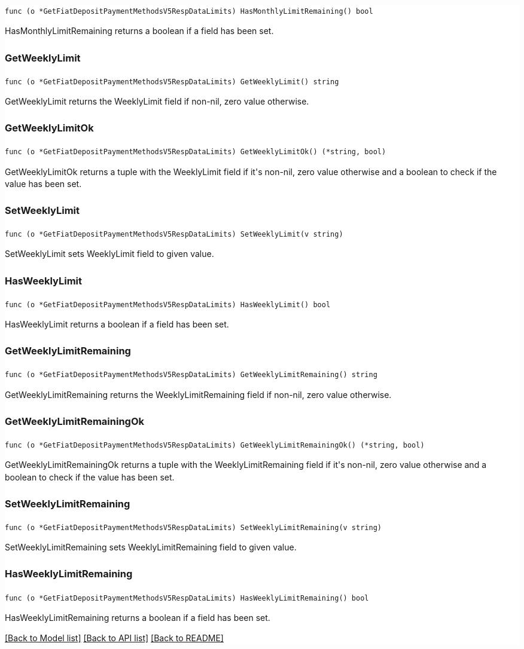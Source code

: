 `func (o *GetFiatDepositPaymentMethodsV5RespDataLimits) HasMonthlyLimitRemaining() bool`

HasMonthlyLimitRemaining returns a boolean if a field has been set.

### GetWeeklyLimit

`func (o *GetFiatDepositPaymentMethodsV5RespDataLimits) GetWeeklyLimit() string`

GetWeeklyLimit returns the WeeklyLimit field if non-nil, zero value otherwise.

### GetWeeklyLimitOk

`func (o *GetFiatDepositPaymentMethodsV5RespDataLimits) GetWeeklyLimitOk() (*string, bool)`

GetWeeklyLimitOk returns a tuple with the WeeklyLimit field if it's non-nil, zero value otherwise
and a boolean to check if the value has been set.

### SetWeeklyLimit

`func (o *GetFiatDepositPaymentMethodsV5RespDataLimits) SetWeeklyLimit(v string)`

SetWeeklyLimit sets WeeklyLimit field to given value.

### HasWeeklyLimit

`func (o *GetFiatDepositPaymentMethodsV5RespDataLimits) HasWeeklyLimit() bool`

HasWeeklyLimit returns a boolean if a field has been set.

### GetWeeklyLimitRemaining

`func (o *GetFiatDepositPaymentMethodsV5RespDataLimits) GetWeeklyLimitRemaining() string`

GetWeeklyLimitRemaining returns the WeeklyLimitRemaining field if non-nil, zero value otherwise.

### GetWeeklyLimitRemainingOk

`func (o *GetFiatDepositPaymentMethodsV5RespDataLimits) GetWeeklyLimitRemainingOk() (*string, bool)`

GetWeeklyLimitRemainingOk returns a tuple with the WeeklyLimitRemaining field if it's non-nil, zero value otherwise
and a boolean to check if the value has been set.

### SetWeeklyLimitRemaining

`func (o *GetFiatDepositPaymentMethodsV5RespDataLimits) SetWeeklyLimitRemaining(v string)`

SetWeeklyLimitRemaining sets WeeklyLimitRemaining field to given value.

### HasWeeklyLimitRemaining

`func (o *GetFiatDepositPaymentMethodsV5RespDataLimits) HasWeeklyLimitRemaining() bool`

HasWeeklyLimitRemaining returns a boolean if a field has been set.


[[Back to Model list]](../README.md#documentation-for-models) [[Back to API list]](../README.md#documentation-for-api-endpoints) [[Back to README]](../README.md)


